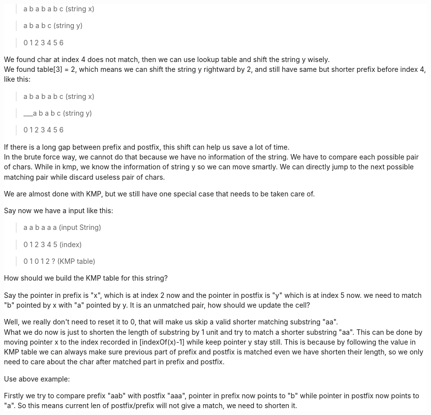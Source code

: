 > a b a b a b c (string x)

>

> a b a b c (string y)

>

> 0 1 2 3 4 5 6

We found char at index 4 does not match, then we can use lookup table and
shift the string y wisely.  
We found table[3] = 2, which means we can shift the string y rightward by 2,
and still have same but shorter prefix before index 4, like this:

> a b a b a b c (string x)

> ___a b a b c (string y)

>

> 0 1 2 3 4 5 6

If there is a long gap between prefix and postfix, this shift can help us save
a lot of time.  
In the brute force way, we cannot do that because we have no information of
the string. We have to compare each possible pair of chars. While in kmp, we
know the information of string y so we can move smartly. We can directly jump
to the next possible matching pair while discard useless pair of chars.

We are almost done with KMP, but we still have one special case that needs to
be taken care of.

Say now we have a input like this:

> a a b a a a (input String)

> 0 1 2 3 4 5 (index)

> 0 1 0 1 2 ? (KMP table)

How should we build the KMP table for this string?

Say the pointer in prefix is "x", which is at index 2 now and the pointer in
postfix is "y" which is at index 5 now. we need to match "b" pointed by x with
"a" pointed by y. It is an unmatched pair, how should we update the cell?

Well, we really don't need to reset it to 0, that will make us skip a valid
shorter matching substring "aa".  
What we do now is just to shorten the length of substring by 1 unit and try to
match a shorter substring "aa". This can be done by moving pointer x to the
index recorded in [indexOf(x)-1] while keep pointer y stay still. This is
because by following the value in KMP table we can always make sure previous
part of prefix and postfix is matched even we have shorten their length, so we
only need to care about the char after matched part in prefix and postfix.

Use above example:

Firstly we try to compare prefix "aab" with postfix "aaa", pointer in prefix
now points to "b" while pointer in postfix now points to "a". So this means
current len of postfix/prefix will not give a match, we need to shorten it.
